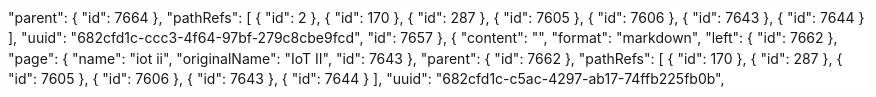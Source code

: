 "parent": {
"id": 7664
},
"pathRefs": [
{
"id": 2
},
{
"id": 170
},
{
"id": 287
},
{
"id": 7605
},
{
"id": 7606
},
{
"id": 7643
},
{
"id": 7644
}
],
"uuid": "682cfd1c-ccc3-4f64-97bf-279c8cbe9fcd",
"id": 7657
},
{
"content": "",
"format": "markdown",
"left": {
"id": 7662
},
"page": {
"name": "iot ii",
"originalName": "IoT II",
"id": 7643
},
"parent": {
"id": 7662
},
"pathRefs": [
{
"id": 170
},
{
"id": 287
},
{
"id": 7605
},
{
"id": 7606
},
{
"id": 7643
},
{
"id": 7644
}
],
"uuid": "682cfd1c-c5ac-4297-ab17-74ffb225fb0b",